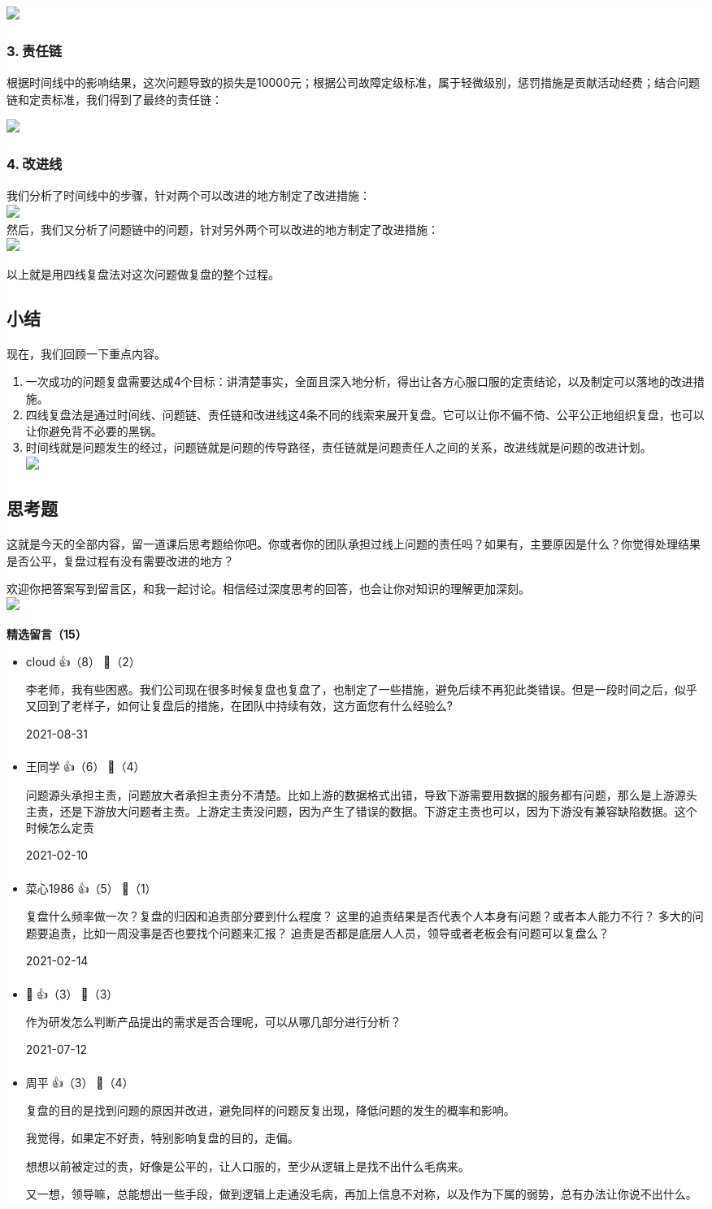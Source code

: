 ![](https://static001.geekbang.org/resource/image/62/65/620a8fea9d3027730a3yy0898b832f65.jpg?wh=2700%2A341)

### 3. 责任链

根据时间线中的影响结果，这次问题导致的损失是10000元；根据公司故障定级标准，属于轻微级别，惩罚措施是贡献活动经费；结合问题链和定责标准，我们得到了最终的责任链：

![](https://static001.geekbang.org/resource/image/13/10/1362eba268e637bfbf95aae0a2103910.jpg?wh=2700%2A310)

### 4. 改进线

我们分析了时间线中的步骤，针对两个可以改进的地方制定了改进措施：  
![](https://static001.geekbang.org/resource/image/83/fe/8396ef8c1ca0d5e4945b268a741e8ffe.jpg?wh=2700%2A846)  
然后，我们又分析了问题链中的问题，针对另外两个可以改进的地方制定了改进措施：  
![](https://static001.geekbang.org/resource/image/8a/a4/8ac26b22aa39b0674a581816a30d15a4.png?wh=2700x786)

以上就是用四线复盘法对这次问题做复盘的整个过程。

## 小结

现在，我们回顾一下重点内容。

1. 一次成功的问题复盘需要达成4个目标：讲清楚事实，全面且深入地分析，得出让各方心服口服的定责结论，以及制定可以落地的改进措施。
2. 四线复盘法是通过时间线、问题链、责任链和改进线这4条不同的线索来展开复盘。它可以让你不偏不倚、公平公正地组织复盘，也可以让你避免背不必要的黑锅。
3. 时间线就是问题发生的经过，问题链就是问题的传导路径，责任链就是问题责任人之间的关系，改进线就是问题的改进计划。  
   ![](https://static001.geekbang.org/resource/image/90/de/902c1097fcd425362551584d8f6730de.jpg?wh=2700%2A1941)

## 思考题

这就是今天的全部内容，留一道课后思考题给你吧。你或者你的团队承担过线上问题的责任吗？如果有，主要原因是什么？你觉得处理结果是否公平，复盘过程有没有需要改进的地方？

欢迎你把答案写到留言区，和我一起讨论。相信经过深度思考的回答，也会让你对知识的理解更加深刻。  
![](https://static001.geekbang.org/resource/image/af/76/af90ee9acaea177d9d3acbc278921876.jpeg?wh=1920%2A1080)
<div><strong>精选留言（15）</strong></div><ul>
<li><span>cloud</span> 👍（8） 💬（2）<p>李老师，我有些困惑。我们公司现在很多时候复盘也复盘了，也制定了一些措施，避免后续不再犯此类错误。但是一段时间之后，似乎又回到了老样子，如何让复盘后的措施，在团队中持续有效，这方面您有什么经验么?</p>2021-08-31</li><br/><li><span>王同学</span> 👍（6） 💬（4）<p>问题源头承担主责，问题放大者承担主责分不清楚。比如上游的数据格式出错，导致下游需要用数据的服务都有问题，那么是上游源头主责，还是下游放大问题者主责。上游定主责没问题，因为产生了错误的数据。下游定主责也可以，因为下游没有兼容缺陷数据。这个时候怎么定责</p>2021-02-10</li><br/><li><span>菜心1986</span> 👍（5） 💬（1）<p>复盘什么频率做一次？复盘的归因和追责部分要到什么程度？
这里的追责结果是否代表个人本身有问题？或者本人能力不行？
多大的问题要追责，比如一周没事是否也要找个问题来汇报？
追责是否都是底层人人员，领导或者老板会有问题可以复盘么？</p>2021-02-14</li><br/><li><span>🍭</span> 👍（3） 💬（3）<p>作为研发怎么判断产品提出的需求是否合理呢，可以从哪几部分进行分析？</p>2021-07-12</li><br/><li><span>周平</span> 👍（3） 💬（4）<p>复盘的目的是找到问题的原因并改进，避免同样的问题反复出现，降低问题的发生的概率和影响。

我觉得，如果定不好责，特别影响复盘的目的，走偏。


想想以前被定过的责，好像是公平的，让人口服的，至少从逻辑上是找不出什么毛病来。

又一想，领导嘛，总能想出一些手段，做到逻辑上走通没毛病，再加上信息不对称，以及作为下属的弱势，总有办法让你说不出什么。
